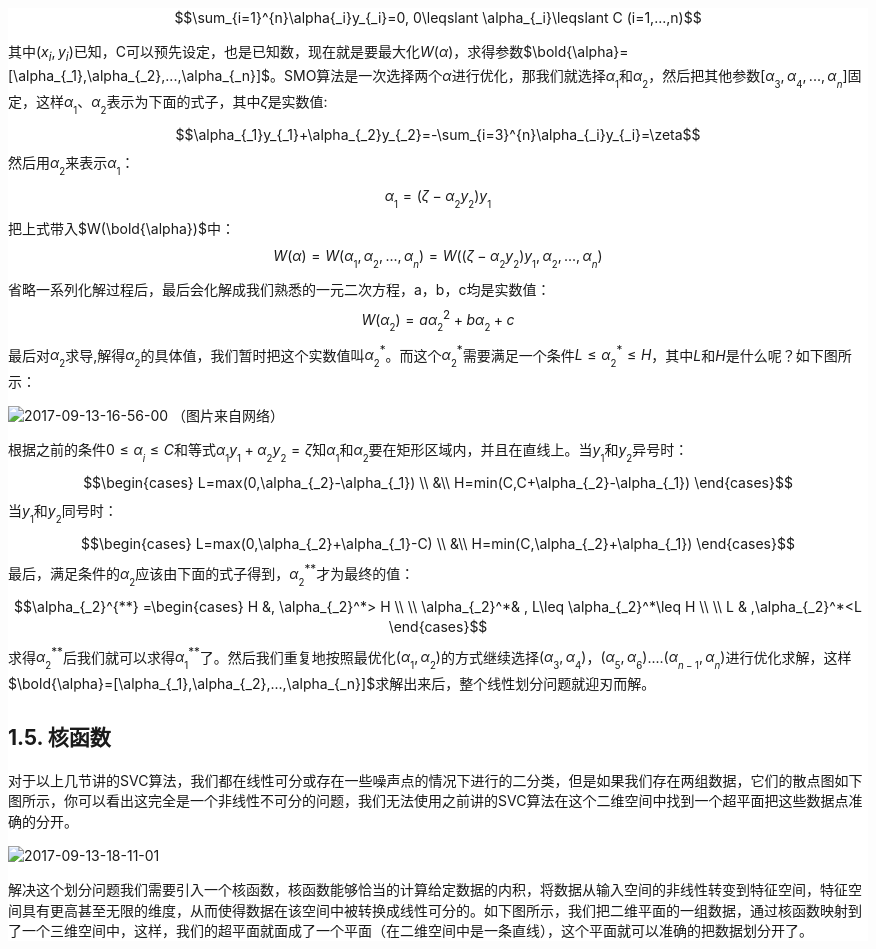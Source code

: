 $$\sum_{i=1}^{n}\alpha{_i}y_{_i}=0, 0\leqslant \alpha_{_i}\leqslant C (i=1,...,n)$$

其中$(x_i,y_i)$已知，C可以预先设定，也是已知数，现在就是要最大化$W(\alpha)$，求得参数$\bold{\alpha}=[\alpha_{_1},\alpha_{_2},...,\alpha_{_n}]$。SMO算法是一次选择两个$\alpha$进行优化，那我们就选择$\alpha_{_1}$和$\alpha_{_2}$，然后把其他参数$[\alpha_{_3},\alpha_{_4},...,\alpha_{_n}]$固定，这样$\alpha_{_1}$、$\alpha_{_2}$表示为下面的式子，其中$\zeta$是实数值:
$$\alpha_{_1}y_{_1}+\alpha_{_2}y_{_2}=-\sum_{i=3}^{n}\alpha_{_i}y_{_i}=\zeta$$
然后用$\alpha_{_2}$来表示$\alpha_{_1}$：
$$\alpha_{_1}=(\zeta-\alpha_{_2}y_{_2})y_{_1}$$
把上式带入$W(\bold{\alpha})$中：
$$W(\alpha)=W(\alpha_{_1},\alpha_{_2},...,\alpha_{_n})=W((\zeta-\alpha_{_2}y_{_2})y_{_1},\alpha_{_2},...,\alpha_{_n})$$
省略一系列化解过程后，最后会化解成我们熟悉的一元二次方程，a，b，c均是实数值：
$$W(\alpha_{_2})=a\alpha_{_2}^2+b\alpha_{_2}+c$$
最后对$\alpha_{_2}$求导,解得$\alpha_{_2}$的具体值，我们暂时把这个实数值叫$\alpha_{_2}^*$。而这个$\alpha_{_2}^*$需要满足一个条件$L\leqslant \alpha_{_2}^*\leqslant H$，其中$L$和$H$是什么呢？如下图所示：

![2017-09-13-16-56-00](http://qiniu.xdpie.com/2017-09-13-16-56-00.png)
（图片来自网络）

根据之前的条件$0\leqslant \alpha_{_i}\leqslant C$和等式$\alpha_{_1}y_{_1}+\alpha_{_2}y_{_2}=\zeta$知$\alpha_{_1}$和$\alpha_{_2}$要在矩形区域内，并且在直线上。当$y_{_1}$和$y_{_2}$异号时：
$$\begin{cases}
  L=max(0,\alpha_{_2}-\alpha_{_1}) \\ 
 &\\ 
 H=min(C,C+\alpha_{_2}-\alpha_{_1}) 
\end{cases}$$
当$y_{_1}$和$y_{_2}$同号时：
$$\begin{cases}
 L=max(0,\alpha_{_2}+\alpha_{_1}-C) \\ 
 &\\ 
 H=min(C,\alpha_{_2}+\alpha_{_1}) 
\end{cases}$$
最后，满足条件的$\alpha_{_2}$应该由下面的式子得到，$\alpha_{_2}^{**}$才为最终的值：
$$\alpha_{_2}^{**} =\begin{cases}
H &,   \alpha_{_2}^*> H \\ 
\\
\alpha_{_2}^*& , L\leq \alpha_{_2}^*\leq H \\ 
\\
L & ,\alpha_{_2}^*<L 
\end{cases}$$
求得$\alpha_{_2}^{**}$后我们就可以求得$\alpha_{_1}^{**}$了。然后我们重复地按照最优化$(\alpha_{_1},\alpha_{_2})$的方式继续选择$(\alpha_{_3},\alpha_{_4})$，$(\alpha_{_5},\alpha_{_6})$....$(\alpha_{_{n-1}},\alpha_{_n})$进行优化求解，这样$\bold{\alpha}=[\alpha_{_1},\alpha_{_2},...,\alpha_{_n}]$求解出来后，整个线性划分问题就迎刃而解。
<a id="markdown-15-核函数" name="15-核函数"></a>
## 1.5. 核函数
对于以上几节讲的SVC算法，我们都在线性可分或存在一些噪声点的情况下进行的二分类，但是如果我们存在两组数据，它们的散点图如下图所示，你可以看出这完全是一个非线性不可分的问题，我们无法使用之前讲的SVC算法在这个二维空间中找到一个超平面把这些数据点准确的分开。

![2017-09-13-18-11-01](http://qiniu.xdpie.com/2017-09-13-18-11-01.png)

解决这个划分问题我们需要引入一个核函数，核函数能够恰当的计算给定数据的内积，将数据从输入空间的非线性转变到特征空间，特征空间具有更高甚至无限的维度，从而使得数据在该空间中被转换成线性可分的。如下图所示，我们把二维平面的一组数据，通过核函数映射到了一个三维空间中，这样，我们的超平面就面成了一个平面（在二维空间中是一条直线），这个平面就可以准确的把数据划分开了。
